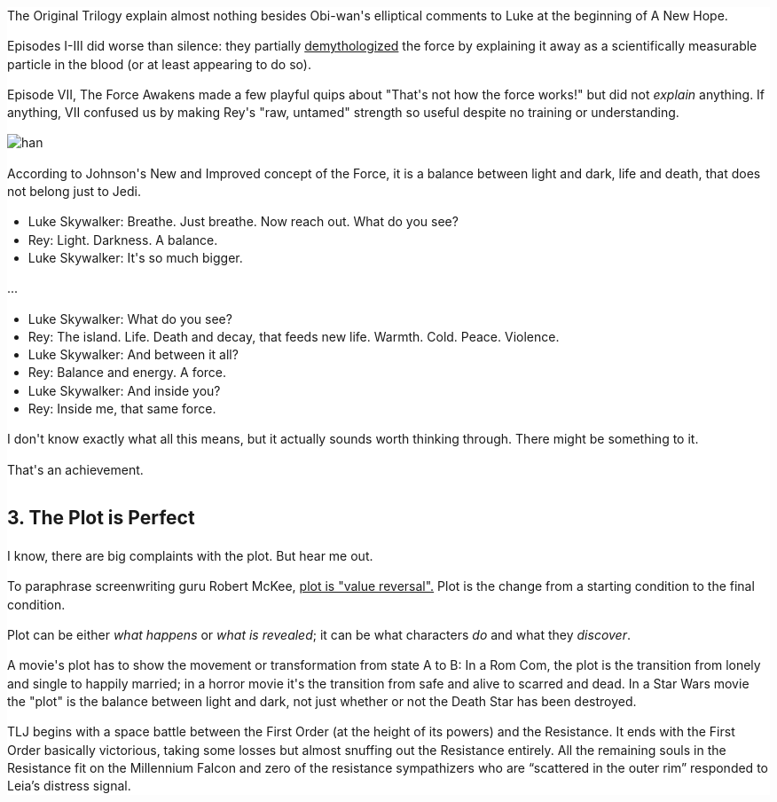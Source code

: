 The Original Trilogy explain almost nothing besides Obi-wan's elliptical comments to Luke at the beginning of A New Hope. 

Episodes I-III did worse than silence: they partially [demythologized](https://en.wikipedia.org/wiki/Demythologization) the force by explaining it away as a scientifically measurable particle in the blood (or at least appearing to do so). 

Episode VII, The Force Awakens made a few playful quips about "That's not how the force works!" but did not *explain* anything. If anything, VII confused us by making Rey's "raw, untamed" strength so useful despite no training or understanding. 

![han](https://i.imgflip.com/13kc67.jpg)

According to Johnson's New and Improved concept of the Force, it is a balance between light and dark, life and death, that does not belong just to Jedi. 


- Luke Skywalker: Breathe. Just breathe. Now reach out. What do you see? 
- Rey: Light. Darkness. A balance. 
- Luke Skywalker: It's so much bigger.

... 

- Luke Skywalker: What do you see?
- Rey: The island. Life. Death and decay, that feeds new life. Warmth. Cold. Peace. Violence.
- Luke Skywalker: And between it all?
- Rey: Balance and energy. A force.
- Luke Skywalker: And inside you?
- Rey: Inside me, that same force.


I don't know exactly what all this means, but it actually sounds worth thinking through. There might be something to it. 

That's an achievement. 

## 3. The Plot is Perfect 

I know, there are big complaints with the plot. But hear me out. 

To paraphrase screenwriting guru Robert McKee, [plot is "value reversal".](https://www.slideshare.net/jucaitis/the-elements-of-story-by-robert-mckee) Plot is the change from a starting condition to the final condition. 

Plot can be either *what happens* or *what is revealed*; it can be what characters *do* and what they *discover*. 

A movie's plot has to show the movement or transformation from state A to  B: In a Rom Com, the plot is the transition from lonely and single to happily married; in a horror movie it's the transition from safe and alive to scarred and dead. In a Star Wars movie the "plot" is the balance between light and dark, not just whether or not the Death Star has been destroyed. 

TLJ begins with a space battle between the First Order (at the height of its powers) and the Resistance. It ends with the First Order basically victorious, taking some losses but almost snuffing out the Resistance entirely. All the remaining souls in the Resistance fit on the Millennium Falcon and zero of the resistance sympathizers who are  “scattered in the outer rim” responded to Leia’s distress signal.
